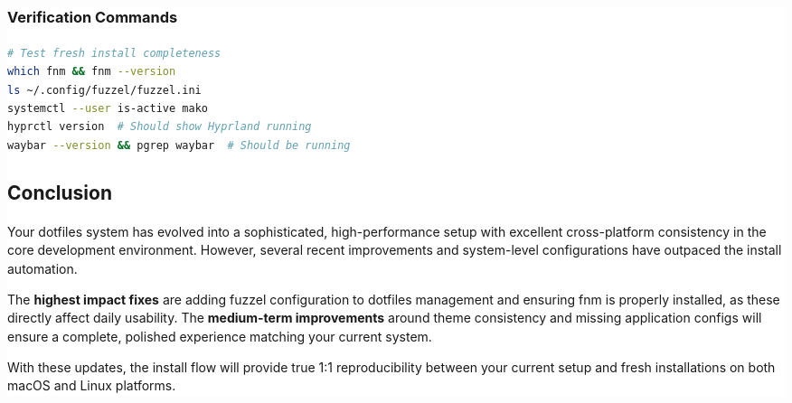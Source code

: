 ### Verification Commands
```bash
# Test fresh install completeness
which fnm && fnm --version
ls ~/.config/fuzzel/fuzzel.ini
systemctl --user is-active mako
hyprctl version  # Should show Hyprland running
waybar --version && pgrep waybar  # Should be running
```

## Conclusion

Your dotfiles system has evolved into a sophisticated, high-performance setup with excellent cross-platform consistency in the core development environment. However, several recent improvements and system-level configurations have outpaced the install automation.

The **highest impact fixes** are adding fuzzel configuration to dotfiles management and ensuring fnm is properly installed, as these directly affect daily usability. The **medium-term improvements** around theme consistency and missing application configs will ensure a complete, polished experience matching your current system.

With these updates, the install flow will provide true 1:1 reproducibility between your current setup and fresh installations on both macOS and Linux platforms.